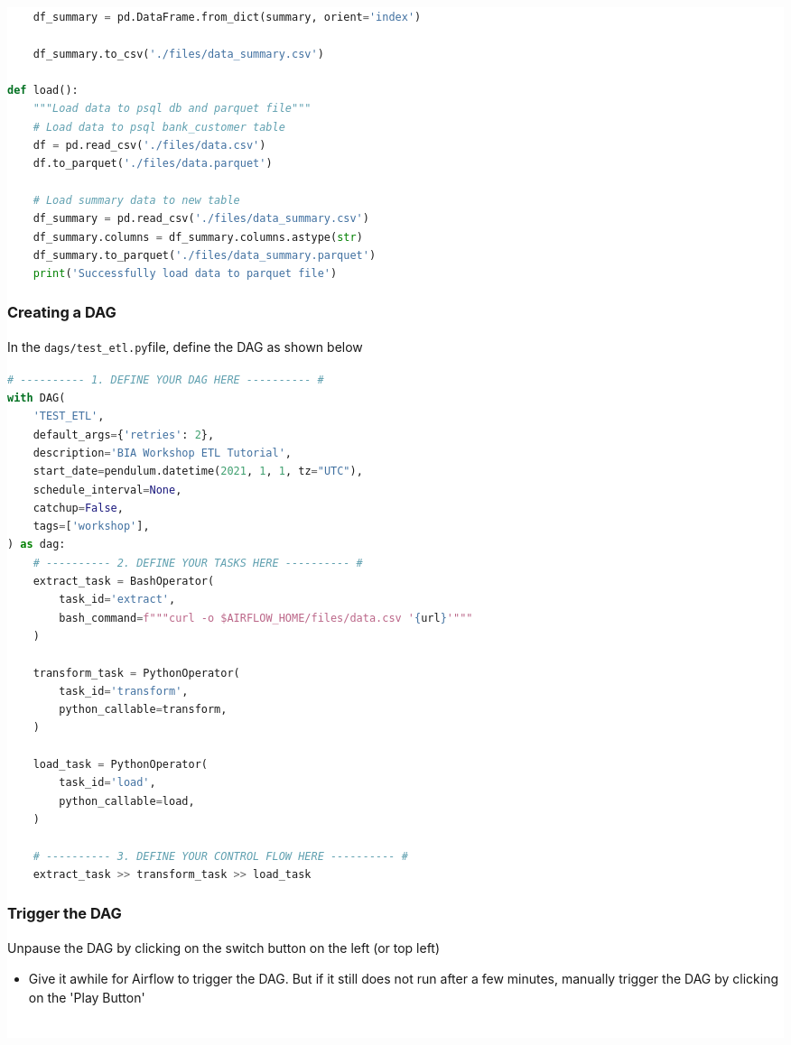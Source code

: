 ```python
    df_summary = pd.DataFrame.from_dict(summary, orient='index')

    df_summary.to_csv('./files/data_summary.csv')

def load():
    """Load data to psql db and parquet file"""
    # Load data to psql bank_customer table
    df = pd.read_csv('./files/data.csv')
    df.to_parquet('./files/data.parquet')

    # Load summary data to new table
    df_summary = pd.read_csv('./files/data_summary.csv')
    df_summary.columns = df_summary.columns.astype(str)
    df_summary.to_parquet('./files/data_summary.parquet')
    print('Successfully load data to parquet file')
```

### Creating a DAG
In the `dags/test_etl.py`file, define the DAG as shown below
```python
# ---------- 1. DEFINE YOUR DAG HERE ---------- #
with DAG(
    'TEST_ETL',
    default_args={'retries': 2},
    description='BIA Workshop ETL Tutorial',
    start_date=pendulum.datetime(2021, 1, 1, tz="UTC"),
    schedule_interval=None,
    catchup=False,
    tags=['workshop'],
) as dag:
    # ---------- 2. DEFINE YOUR TASKS HERE ---------- #
    extract_task = BashOperator(
        task_id='extract', 
        bash_command=f"""curl -o $AIRFLOW_HOME/files/data.csv '{url}'"""
    )

    transform_task = PythonOperator(
        task_id='transform',
        python_callable=transform,
    )

    load_task = PythonOperator(
        task_id='load',
        python_callable=load,
    )

    # ---------- 3. DEFINE YOUR CONTROL FLOW HERE ---------- #
    extract_task >> transform_task >> load_task
```

### Trigger the DAG
Unpause the DAG by clicking on the switch button on the left (or top left)
- Give it awhile for Airflow to trigger the DAG. But if it still does not run after a few minutes, manually trigger the DAG by clicking on the 'Play Button'
<br>
